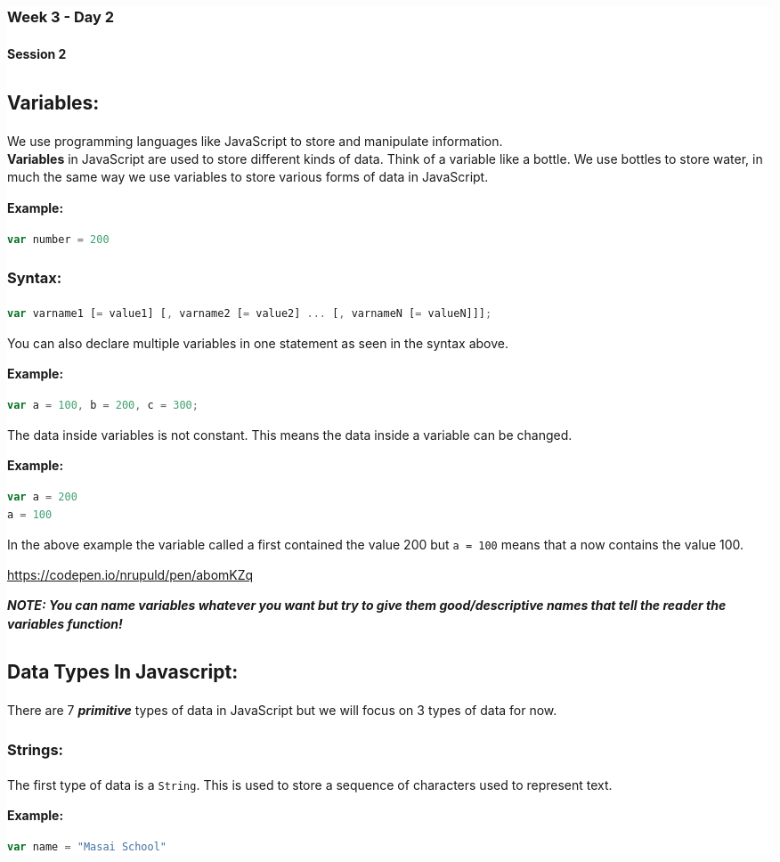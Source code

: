 ### Week 3 - Day 2

#### Session 2

## Variables:

We use programming languages like JavaScript to store and manipulate information.  
**Variables** in JavaScript are used to store different kinds of data. Think of a variable like a bottle. We use bottles to store water, in much the same way we use variables to store various forms of data in JavaScript.

**Example:**
```javascript
var number = 200
```

### Syntax:
```javascript
var varname1 [= value1] [, varname2 [= value2] ... [, varnameN [= valueN]]];
```

You can also declare multiple variables in one statement as seen  in the syntax above.

**Example:**
```javascript
var a = 100, b = 200, c = 300;
```

The data inside variables is not constant. This means the data inside a variable can be changed. 

**Example:**
```javascript
var a = 200
a = 100
```

In the above example the variable called a first contained the value 200 but `a = 100` means that a now contains the value 100. 

https://codepen.io/nrupuld/pen/abomKZq

***NOTE: You can name variables whatever you want but try to give them good/descriptive names that tell the reader the variables function!*** 

## Data Types In Javascript:

There are 7 ***primitive*** types of data in JavaScript but we will focus on 3 types of data for now.

### Strings:

The first type of data is a `String`. This is used to store a sequence of characters used to represent text.

**Example:**
```javascript
var name = "Masai School"
```
